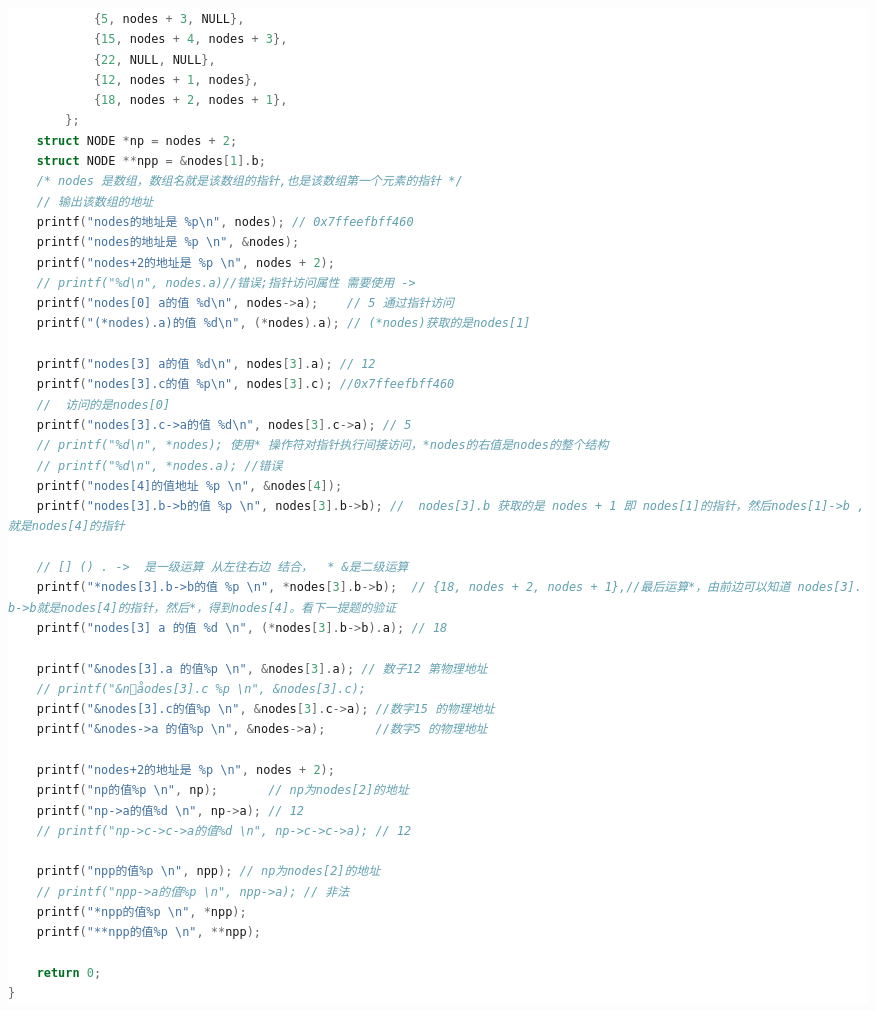 ```c
            {5, nodes + 3, NULL},
            {15, nodes + 4, nodes + 3},
            {22, NULL, NULL},
            {12, nodes + 1, nodes},
            {18, nodes + 2, nodes + 1},
        };
    struct NODE *np = nodes + 2;
    struct NODE **npp = &nodes[1].b;
    /* nodes 是数组，数组名就是该数组的指针,也是该数组第一个元素的指针 */
    // 输出该数组的地址
    printf("nodes的地址是 %p\n", nodes); // 0x7ffeefbff460
    printf("nodes的地址是 %p \n", &nodes);
    printf("nodes+2的地址是 %p \n", nodes + 2);
    // printf("%d\n", nodes.a)//错误;指针访问属性 需要使用 ->
    printf("nodes[0] a的值 %d\n", nodes->a);    // 5 通过指针访问
    printf("(*nodes).a)的值 %d\n", (*nodes).a); // (*nodes)获取的是nodes[1]

    printf("nodes[3] a的值 %d\n", nodes[3].a); // 12
    printf("nodes[3].c的值 %p\n", nodes[3].c); //0x7ffeefbff460
    //  访问的是nodes[0]
    printf("nodes[3].c->a的值 %d\n", nodes[3].c->a); // 5
    // printf("%d\n", *nodes); 使用* 操作符对指针执行间接访问，*nodes的右值是nodes的整个结构
    // printf("%d\n", *nodes.a); //错误
    printf("nodes[4]的值地址 %p \n", &nodes[4]);
    printf("nodes[3].b->b的值 %p \n", nodes[3].b->b); //  nodes[3].b 获取的是 nodes + 1 即 nodes[1]的指针，然后nodes[1]->b ,就是nodes[4]的指针

    // [] () . ->  是一级运算 从左往右边 结合，  * &是二级运算
    printf("*nodes[3].b->b的值 %p \n", *nodes[3].b->b);  // {18, nodes + 2, nodes + 1},//最后运算*，由前边可以知道 nodes[3].b->b就是nodes[4]的指针，然后*，得到nodes[4]。看下一提题的验证
    printf("nodes[3] a 的值 %d \n", (*nodes[3].b->b).a); // 18

    printf("&nodes[3].a 的值%p \n", &nodes[3].a); // 数子12 第物理地址
    // printf("&nåodes[3].c %p \n", &nodes[3].c);
    printf("&nodes[3].c的值%p \n", &nodes[3].c->a); //数字15 的物理地址
    printf("&nodes->a 的值%p \n", &nodes->a);       //数字5 的物理地址

    printf("nodes+2的地址是 %p \n", nodes + 2);
    printf("np的值%p \n", np);       // np为nodes[2]的地址
    printf("np->a的值%d \n", np->a); // 12
    // printf("np->c->c->a的值%d \n", np->c->c->a); // 12

    printf("npp的值%p \n", npp); // np为nodes[2]的地址
    // printf("npp->a的值%p \n", npp->a); // 非法
    printf("*npp的值%p \n", *npp);
    printf("**npp的值%p \n", **npp);

    return 0;
}

```